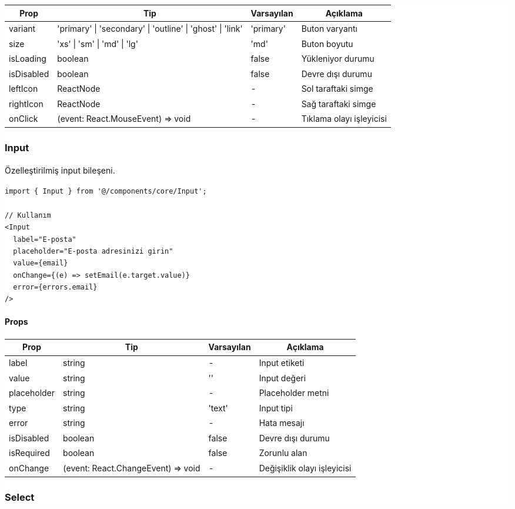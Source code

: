 | Prop | Tip | Varsayılan | Açıklama |
|------|-----|------------|----------|
| variant | 'primary' \| 'secondary' \| 'outline' \| 'ghost' \| 'link' | 'primary' | Buton varyantı |
| size | 'xs' \| 'sm' \| 'md' \| 'lg' | 'md' | Buton boyutu |
| isLoading | boolean | false | Yükleniyor durumu |
| isDisabled | boolean | false | Devre dışı durumu |
| leftIcon | ReactNode | - | Sol taraftaki simge |
| rightIcon | ReactNode | - | Sağ taraftaki simge |
| onClick | (event: React.MouseEvent) => void | - | Tıklama olayı işleyicisi |

### Input

Özelleştirilmiş input bileşeni.

```tsx
import { Input } from '@/components/core/Input';

// Kullanım
<Input
  label="E-posta"
  placeholder="E-posta adresinizi girin"
  value={email}
  onChange={(e) => setEmail(e.target.value)}
  error={errors.email}
/>
```

#### Props

| Prop | Tip | Varsayılan | Açıklama |
|------|-----|------------|----------|
| label | string | - | Input etiketi |
| value | string | '' | Input değeri |
| placeholder | string | - | Placeholder metni |
| type | string | 'text' | Input tipi |
| error | string | - | Hata mesajı |
| isDisabled | boolean | false | Devre dışı durumu |
| isRequired | boolean | false | Zorunlu alan |
| onChange | (event: React.ChangeEvent<HTMLInputElement>) => void | - | Değişiklik olayı işleyicisi |

### Select

